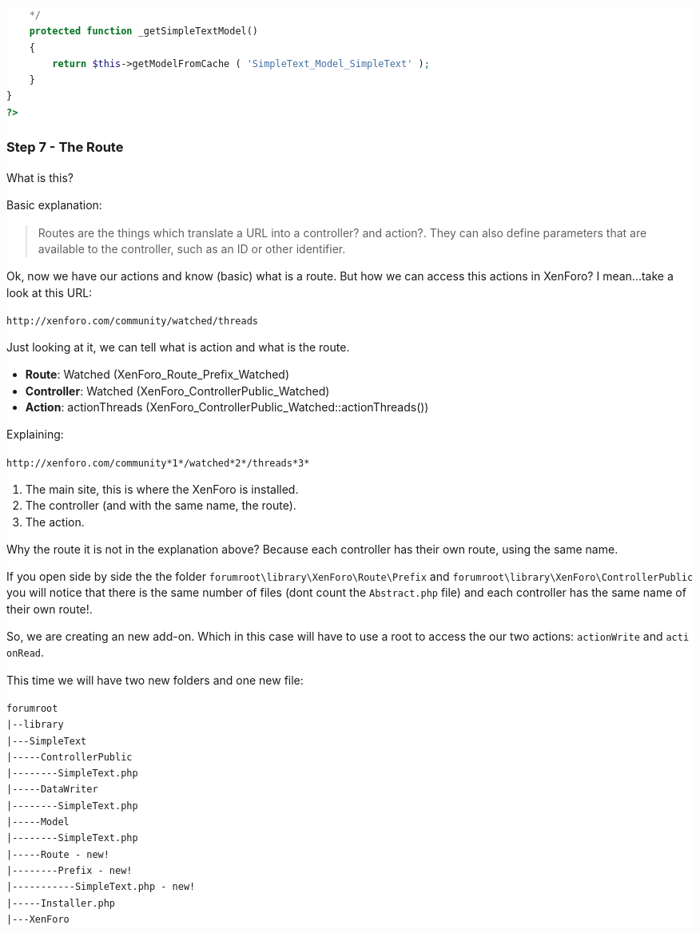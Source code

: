 ```php
    */
    protected function _getSimpleTextModel()
    {
        return $this->getModelFromCache ( 'SimpleText_Model_SimpleText' );
    }
}
?>
```


### <a name="step_7__the_route"></a>Step 7 - The Route

What is this?

Basic explanation:

> Routes are the things which translate a URL into a controller? and action?. They can also define parameters that are available to the controller, such as an ID or other identifier.

Ok, now we have our actions and know (basic) what is a route. But how we can access this actions in XenForo? I mean...take a look at this URL:

    http://xenforo.com/community/watched/threads

Just looking at it, we can tell what is action and what is the route.

- **Route**: Watched (XenForo_Route_Prefix_Watched)
- **Controller**: Watched (XenForo_ControllerPublic_Watched)
- **Action**: actionThreads (XenForo_ControllerPublic_Watched::actionThreads())

Explaining:

    http://xenforo.com/community*1*/watched*2*/threads*3*

1. The main site, this is where the XenForo is installed.
2. The controller (and with the same name, the route).
3. The action.

Why the route it is not in the explanation above? Because each controller has their own route, using the same name.

If you open side by side the the folder `forumroot\library\XenForo\Route\Prefix` and `forumroot\library\XenForo\ControllerPublic` you will notice that there is the same number of files (dont count the `Abstract.php` file) and each controller has the same name of their own route!.

So, we are creating an new add-on. Which in this case will have to use a root to access the our two actions: `actionWrite` and `actionRead`.

This time we will have two new folders and one new file:

```
forumroot
|--library
|---SimpleText
|-----ControllerPublic
|--------SimpleText.php
|-----DataWriter
|--------SimpleText.php
|-----Model
|--------SimpleText.php
|-----Route - new!
|--------Prefix - new!
|-----------SimpleText.php - new!
|-----Installer.php
|---XenForo
```
